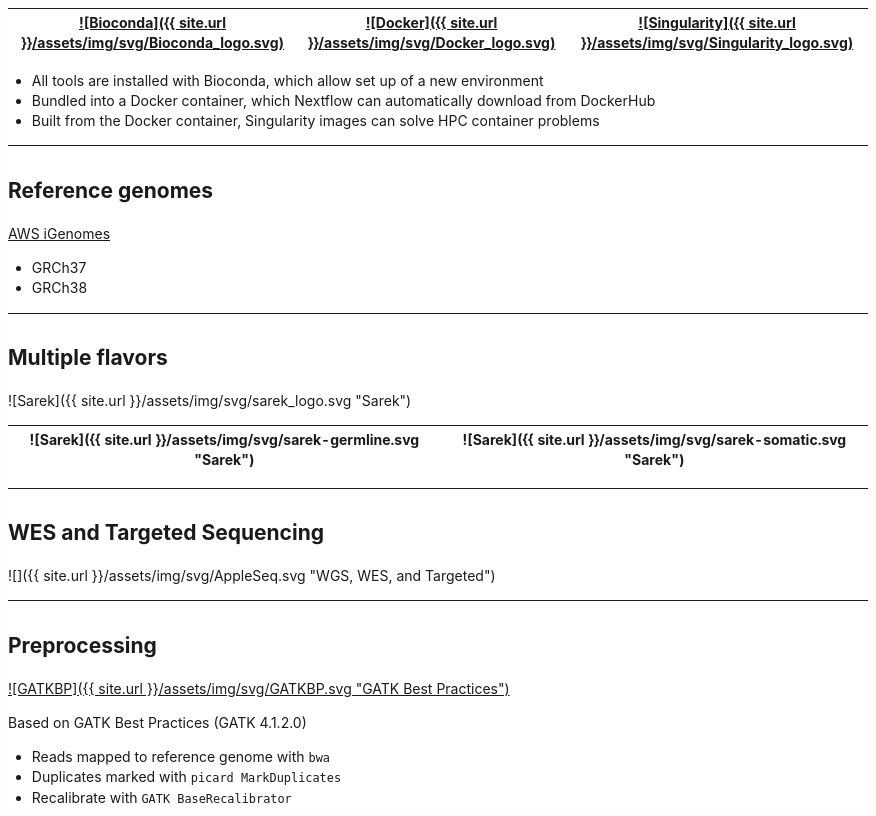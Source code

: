 [![Bioconda]({{ site.url }}/assets/img/svg/Bioconda_logo.svg)](https://bioconda.github.io/)  | [![Docker]({{ site.url }}/assets/img/svg/Docker_logo.svg)](https://www.docker.com/)  | [![Singularity]({{ site.url }}/assets/img/svg/Singularity_logo.svg)](https://sylabs.io/singularity/) 
:-:|:-:|:-:

<div class="fragment fade-in" data-fragment-index="2">

* All tools are installed with Bioconda, which allow set up of a new environment
* Bundled into a Docker container, which Nextflow can automatically download from DockerHub
* Built from the Docker container, Singularity images can solve HPC container problems

</div>

---

## Reference genomes

[AWS iGenomes](https://registry.opendata.aws/aws-igenomes/)

* GRCh37
* GRCh38

---

## Multiple flavors

![Sarek]({{ site.url }}/assets/img/svg/sarek_logo.svg "Sarek") 

<div class="fragment fade-in" data-fragment-index="2">

![Sarek]({{ site.url }}/assets/img/svg/sarek-germline.svg "Sarek")  | ![Sarek]({{ site.url }}/assets/img/svg/sarek-somatic.svg "Sarek") 
:-:|:-:

</div>

---

## WES and Targeted Sequencing

![]({{ site.url }}/assets/img/svg/AppleSeq.svg "WGS, WES, and Targeted") 

---

## Preprocessing

[![GATKBP]({{ site.url }}/assets/img/svg/GATKBP.svg "GATK Best Practices")](https://software.broadinstitute.org/gatk/best-practices/) 

Based on GATK Best Practices (GATK 4.1.2.0)

<div class="fragment fade-in" data-fragment-index="2">

* Reads mapped to reference genome with `bwa`
* Duplicates marked with `picard MarkDuplicates`
* Recalibrate with `GATK BaseRecalibrator`
